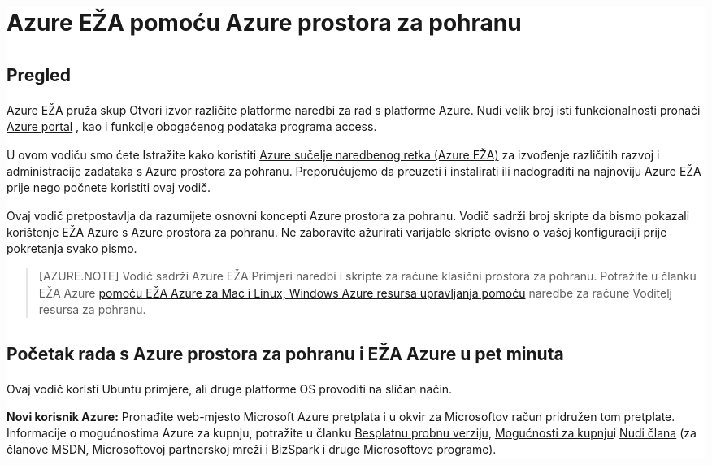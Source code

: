 <properties
    pageTitle="Azure EŽA pomoću Azure prostora za pohranu | Microsoft Azure"
    description="Saznajte kako koristiti Azure sučelja naredbenog retka (Azure EŽA) s Azure prostora za pohranu za stvaranje i upravljanje računima za pohranu i rad s Azure blob-ova i datotekama. Azure EŽA je alat za različite platforme "
    services="storage"
    documentationCenter="na"
    authors="micurd"
    manager="jahogg"
    editor="tysonn"/>

<tags
    ms.service="storage"
    ms.workload="storage"
    ms.tgt_pltfrm="na"
    ms.devlang="na"
    ms.topic="article"
    ms.date="10/18/2016"
    ms.author="micurd"/>

# <a name="using-the-azure-cli-with-azure-storage"></a>Azure EŽA pomoću Azure prostora za pohranu

## <a name="overview"></a>Pregled

Azure EŽA pruža skup Otvori izvor različite platforme naredbi za rad s platforme Azure. Nudi velik broj isti funkcionalnosti pronaći [Azure portal](https://portal.azure.com) , kao i funkcije obogaćenog podataka programa access.

U ovom vodiču smo ćete Istražite kako koristiti [Azure sučelje naredbenog retka (Azure EŽA)](../xplat-cli-install.md) za izvođenje različitih razvoj i administracije zadataka s Azure prostora za pohranu. Preporučujemo da preuzeti i instalirati ili nadograditi na najnoviju Azure EŽA prije nego počnete koristiti ovaj vodič.

Ovaj vodič pretpostavlja da razumijete osnovni koncepti Azure prostora za pohranu. Vodič sadrži broj skripte da bismo pokazali korištenje EŽA Azure s Azure prostora za pohranu. Ne zaboravite ažurirati varijable skripte ovisno o vašoj konfiguraciji prije pokretanja svako pismo.

> [AZURE.NOTE] Vodič sadrži Azure EŽA Primjeri naredbi i skripte za račune klasični prostora za pohranu. Potražite u članku EŽA Azure [pomoću EŽA Azure za Mac i Linux, Windows Azure resursa upravljanja pomoću](../virtual-machines/azure-cli-arm-commands.md#azure-storage-commands-to-manage-your-storage-objects) naredbe za račune Voditelj resursa za pohranu.

## <a name="get-started-with-azure-storage-and-the-azure-cli-in-5-minutes"></a>Početak rada s Azure prostora za pohranu i EŽA Azure u pet minuta

Ovaj vodič koristi Ubuntu primjere, ali druge platforme OS provoditi na sličan način.

**Novi korisnik Azure:** Pronađite web-mjesto Microsoft Azure pretplata i u okvir za Microsoftov račun pridružen tom pretplate. Informacije o mogućnostima Azure za kupnju, potražite u članku [Besplatnu probnu verziju](https://azure.microsoft.com/pricing/free-trial/), [Mogućnosti za kupnju](https://azure.microsoft.com/pricing/purchase-options/)i [Nudi člana](https://azure.microsoft.com/pricing/member-offers/) (za članove MSDN, Microsoftovoj partnerskoj mreži i BizSpark i druge Microsoftove programe).


[Image1]: ./media/storage-azure-cli/azure_command.png